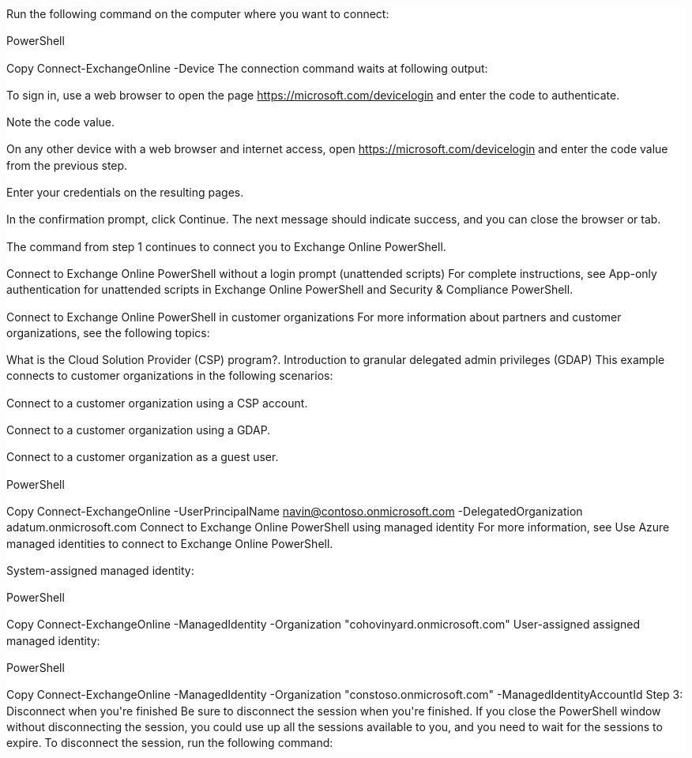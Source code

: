 Run the following command on the computer where you want to connect:

PowerShell

Copy
Connect-ExchangeOnline -Device
The connection command waits at following output:

To sign in, use a web browser to open the page https://microsoft.com/devicelogin and enter the code <XXXXXXXXX> to authenticate.

Note the <XXXXXXXXX> code value.

On any other device with a web browser and internet access, open https://microsoft.com/devicelogin and enter the <XXXXXXXXX> code value from the previous step.

Enter your credentials on the resulting pages.

In the confirmation prompt, click Continue. The next message should indicate success, and you can close the browser or tab.

The command from step 1 continues to connect you to Exchange Online PowerShell.

Connect to Exchange Online PowerShell without a login prompt (unattended scripts)
For complete instructions, see App-only authentication for unattended scripts in Exchange Online PowerShell and Security & Compliance PowerShell.

Connect to Exchange Online PowerShell in customer organizations
For more information about partners and customer organizations, see the following topics:

What is the Cloud Solution Provider (CSP) program?.
Introduction to granular delegated admin privileges (GDAP)
This example connects to customer organizations in the following scenarios:

Connect to a customer organization using a CSP account.

Connect to a customer organization using a GDAP.

Connect to a customer organization as a guest user.

PowerShell

Copy
Connect-ExchangeOnline -UserPrincipalName navin@contoso.onmicrosoft.com -DelegatedOrganization adatum.onmicrosoft.com
Connect to Exchange Online PowerShell using managed identity
For more information, see Use Azure managed identities to connect to Exchange Online PowerShell.

System-assigned managed identity:

PowerShell

Copy
Connect-ExchangeOnline -ManagedIdentity -Organization "cohovinyard.onmicrosoft.com"
User-assigned assigned managed identity:

PowerShell

Copy
Connect-ExchangeOnline -ManagedIdentity -Organization "constoso.onmicrosoft.com" -ManagedIdentityAccountId <ManagedIdentityAccountIdGuid>
Step 3: Disconnect when you're finished
Be sure to disconnect the session when you're finished. If you close the PowerShell window without disconnecting the session, you could use up all the sessions available to you, and you need to wait for the sessions to expire. To disconnect the session, run the following command:
